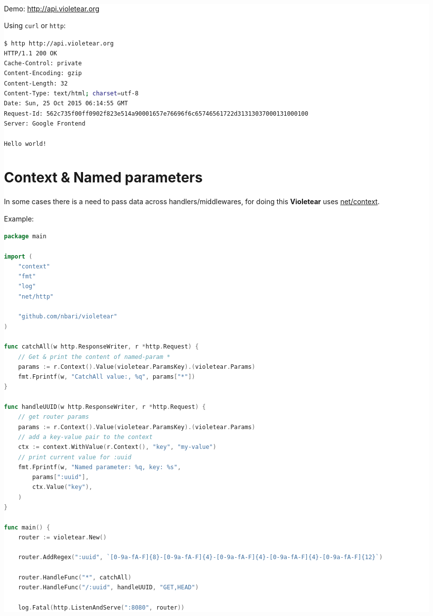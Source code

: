 Demo: http://api.violetear.org

Using ``curl`` or ``http``:

```sh
$ http http://api.violetear.org
HTTP/1.1 200 OK
Cache-Control: private
Content-Encoding: gzip
Content-Length: 32
Content-Type: text/html; charset=utf-8
Date: Sun, 25 Oct 2015 06:14:55 GMT
Request-Id: 562c735f00ff0902f823e514a90001657e76696f6c65746561722d31313037000131000100
Server: Google Frontend

Hello world!
```

Context & Named parameters
==========================

In some cases there is a need to pass data across
handlers/middlewares, for doing this **Violetear** uses
[net/context](https://godoc.org/golang.org/x/net/context).

Example:

```go
package main

import (
    "context"
    "fmt"
    "log"
    "net/http"

    "github.com/nbari/violetear"
)

func catchAll(w http.ResponseWriter, r *http.Request) {
    // Get & print the content of named-param *
    params := r.Context().Value(violetear.ParamsKey).(violetear.Params)
    fmt.Fprintf(w, "CatchAll value:, %q", params["*"])
}

func handleUUID(w http.ResponseWriter, r *http.Request) {
    // get router params
    params := r.Context().Value(violetear.ParamsKey).(violetear.Params)
    // add a key-value pair to the context
    ctx := context.WithValue(r.Context(), "key", "my-value")
    // print current value for :uuid
    fmt.Fprintf(w, "Named parameter: %q, key: %s",
        params[":uuid"],
        ctx.Value("key"),
    )
}

func main() {
    router := violetear.New()

    router.AddRegex(":uuid", `[0-9a-fA-F]{8}-[0-9a-fA-F]{4}-[0-9a-fA-F]{4}-[0-9a-fA-F]{4}-[0-9a-fA-F]{12}`)

    router.HandleFunc("*", catchAll)
    router.HandleFunc("/:uuid", handleUUID, "GET,HEAD")

    log.Fatal(http.ListenAndServe(":8080", router))
```